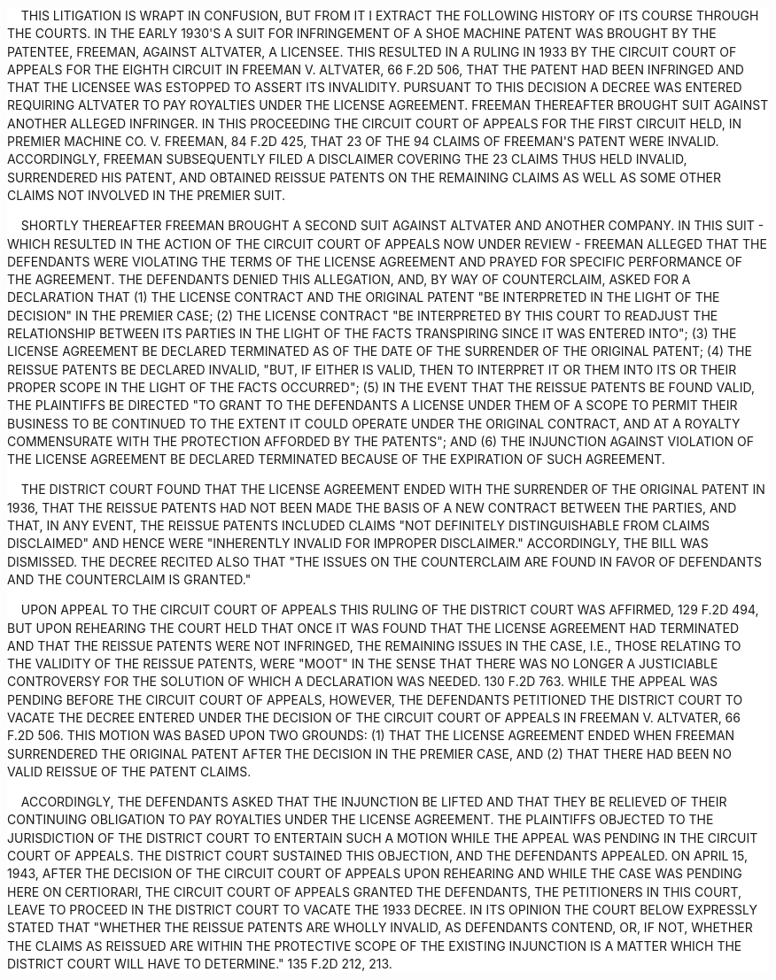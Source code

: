     THIS LITIGATION IS WRAPT IN CONFUSION, BUT FROM IT I EXTRACT THE FOLLOWING HISTORY OF ITS COURSE THROUGH THE COURTS.  IN THE EARLY 1930'S A SUIT FOR INFRINGEMENT OF A SHOE MACHINE PATENT WAS BROUGHT BY THE PATENTEE, FREEMAN, AGAINST ALTVATER, A LICENSEE.  THIS RESULTED IN A RULING IN 1933 BY THE CIRCUIT COURT OF APPEALS FOR THE EIGHTH CIRCUIT IN FREEMAN V. ALTVATER, 66 F.2D 506, THAT THE PATENT HAD BEEN INFRINGED AND THAT THE LICENSEE WAS ESTOPPED TO ASSERT ITS INVALIDITY.  PURSUANT TO THIS DECISION A DECREE WAS ENTERED REQUIRING ALTVATER TO PAY ROYALTIES UNDER THE LICENSE AGREEMENT.  FREEMAN THEREAFTER BROUGHT SUIT AGAINST ANOTHER ALLEGED INFRINGER.  IN THIS PROCEEDING THE CIRCUIT COURT OF APPEALS FOR THE FIRST CIRCUIT HELD, IN PREMIER MACHINE CO. V. FREEMAN, 84 F.2D 425, THAT 23 OF THE 94 CLAIMS OF FREEMAN'S PATENT WERE INVALID.  ACCORDINGLY, FREEMAN SUBSEQUENTLY FILED A DISCLAIMER COVERING THE 23 CLAIMS THUS HELD INVALID, SURRENDERED HIS PATENT, AND OBTAINED REISSUE PATENTS ON THE REMAINING CLAIMS AS WELL AS SOME OTHER CLAIMS NOT INVOLVED IN THE PREMIER SUIT.

    SHORTLY THEREAFTER FREEMAN BROUGHT A SECOND SUIT AGAINST ALTVATER AND ANOTHER COMPANY.  IN THIS SUIT - WHICH RESULTED IN THE ACTION OF THE CIRCUIT COURT OF APPEALS NOW UNDER REVIEW - FREEMAN ALLEGED THAT THE DEFENDANTS WERE VIOLATING THE TERMS OF THE LICENSE AGREEMENT AND PRAYED FOR SPECIFIC PERFORMANCE OF THE AGREEMENT.  THE DEFENDANTS DENIED THIS ALLEGATION, AND, BY WAY OF COUNTERCLAIM, ASKED FOR A DECLARATION THAT (1) THE LICENSE CONTRACT AND THE ORIGINAL PATENT "BE INTERPRETED IN THE LIGHT OF THE DECISION" IN THE PREMIER CASE; (2) THE LICENSE CONTRACT "BE INTERPRETED BY THIS COURT TO READJUST THE RELATIONSHIP BETWEEN ITS PARTIES IN THE LIGHT OF THE FACTS TRANSPIRING SINCE IT WAS ENTERED INTO"; (3) THE LICENSE AGREEMENT BE DECLARED TERMINATED AS OF THE DATE OF THE SURRENDER OF THE ORIGINAL PATENT; (4) THE REISSUE PATENTS BE DECLARED INVALID, "BUT, IF EITHER IS VALID, THEN TO INTERPRET IT OR THEM INTO ITS OR THEIR PROPER SCOPE IN THE LIGHT OF THE FACTS OCCURRED"; (5) IN THE EVENT THAT THE REISSUE PATENTS BE FOUND VALID, THE PLAINTIFFS BE DIRECTED "TO GRANT TO THE DEFENDANTS A LICENSE UNDER THEM OF A SCOPE TO PERMIT THEIR BUSINESS TO BE CONTINUED TO THE EXTENT IT COULD OPERATE UNDER THE ORIGINAL CONTRACT, AND AT A ROYALTY COMMENSURATE WITH THE PROTECTION AFFORDED BY THE PATENTS"; AND (6) THE INJUNCTION AGAINST VIOLATION OF THE LICENSE AGREEMENT BE DECLARED TERMINATED BECAUSE OF THE EXPIRATION OF SUCH AGREEMENT.

    THE DISTRICT COURT FOUND THAT THE LICENSE AGREEMENT ENDED WITH THE SURRENDER OF THE ORIGINAL PATENT IN 1936, THAT THE REISSUE PATENTS HAD NOT BEEN MADE THE BASIS OF A NEW CONTRACT BETWEEN THE PARTIES, AND THAT, IN ANY EVENT, THE REISSUE PATENTS INCLUDED CLAIMS "NOT DEFINITELY DISTINGUISHABLE FROM CLAIMS DISCLAIMED" AND HENCE WERE "INHERENTLY INVALID FOR IMPROPER DISCLAIMER."  ACCORDINGLY, THE BILL WAS DISMISSED.  THE DECREE RECITED ALSO THAT "THE ISSUES ON THE COUNTERCLAIM ARE FOUND IN FAVOR OF DEFENDANTS AND THE COUNTERCLAIM IS GRANTED."

    UPON APPEAL TO THE CIRCUIT COURT OF APPEALS THIS RULING OF THE DISTRICT COURT WAS AFFIRMED, 129 F.2D 494, BUT UPON REHEARING THE COURT HELD THAT ONCE IT WAS FOUND THAT THE LICENSE AGREEMENT HAD TERMINATED AND THAT THE REISSUE PATENTS WERE NOT INFRINGED, THE REMAINING ISSUES IN THE CASE, I.E., THOSE RELATING TO THE VALIDITY OF THE REISSUE PATENTS, WERE "MOOT" IN THE SENSE THAT THERE WAS NO LONGER A JUSTICIABLE CONTROVERSY FOR THE SOLUTION OF WHICH A DECLARATION WAS NEEDED.  130 F.2D 763.  WHILE THE APPEAL WAS PENDING BEFORE THE CIRCUIT COURT OF APPEALS, HOWEVER, THE DEFENDANTS PETITIONED THE DISTRICT COURT TO VACATE THE DECREE ENTERED UNDER THE DECISION OF THE CIRCUIT COURT OF APPEALS IN FREEMAN V. ALTVATER, 66 F.2D 506.  THIS MOTION WAS BASED UPON TWO GROUNDS:  (1) THAT THE LICENSE AGREEMENT ENDED WHEN FREEMAN SURRENDERED THE ORIGINAL PATENT AFTER THE DECISION IN THE PREMIER CASE, AND (2) THAT THERE HAD BEEN NO VALID REISSUE OF THE PATENT CLAIMS.

    ACCORDINGLY, THE DEFENDANTS ASKED THAT THE INJUNCTION BE LIFTED AND THAT THEY BE RELIEVED OF THEIR CONTINUING OBLIGATION TO PAY ROYALTIES UNDER THE LICENSE AGREEMENT.  THE PLAINTIFFS OBJECTED TO THE JURISDICTION OF THE DISTRICT COURT TO ENTERTAIN SUCH A MOTION WHILE THE APPEAL WAS PENDING IN THE CIRCUIT COURT OF APPEALS.  THE DISTRICT COURT SUSTAINED THIS OBJECTION, AND THE DEFENDANTS APPEALED.  ON APRIL 15, 1943, AFTER THE DECISION OF THE CIRCUIT COURT OF APPEALS UPON REHEARING AND WHILE THE CASE WAS PENDING HERE ON CERTIORARI, THE CIRCUIT COURT OF APPEALS GRANTED THE DEFENDANTS, THE PETITIONERS IN THIS COURT, LEAVE TO PROCEED IN THE DISTRICT COURT TO VACATE THE 1933 DECREE.  IN ITS OPINION THE COURT BELOW EXPRESSLY STATED THAT "WHETHER THE REISSUE PATENTS ARE WHOLLY INVALID, AS DEFENDANTS CONTEND, OR, IF NOT, WHETHER THE CLAIMS AS REISSUED ARE WITHIN THE PROTECTIVE SCOPE OF THE EXISTING INJUNCTION IS A MATTER WHICH THE DISTRICT COURT WILL HAVE TO DETERMINE."  135 F.2D 212, 213.
